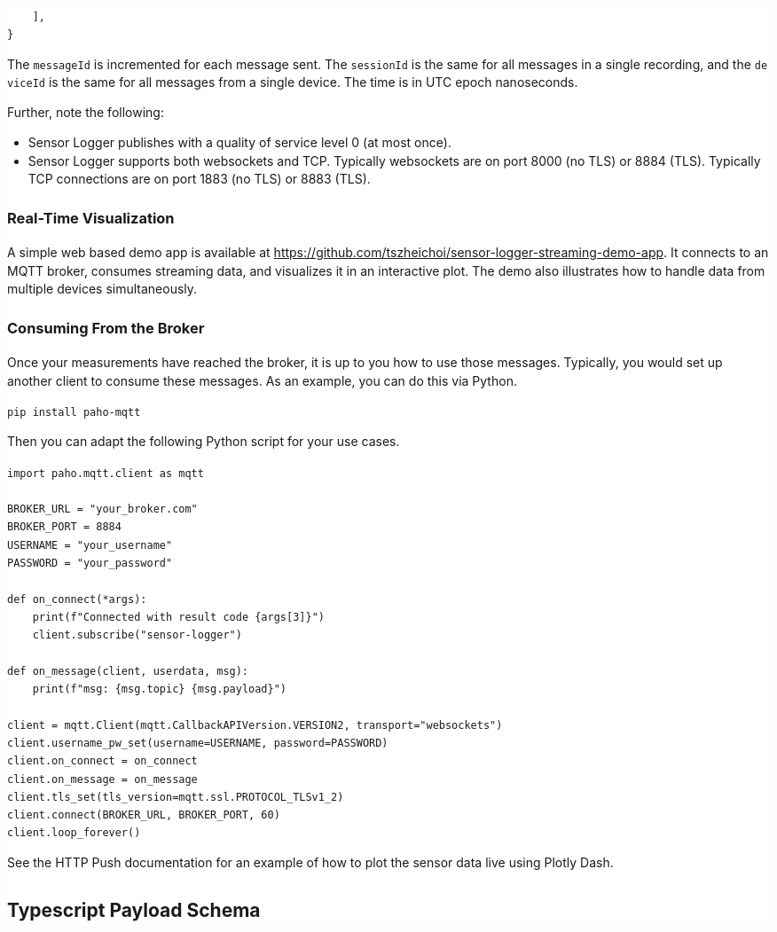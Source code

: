 ```
    ],
}
```
The `messageId` is incremented for each message sent. The `sessionId` is the same for all messages in a single recording, and the `deviceId` is the same for all messages from a single device. The time is in UTC epoch nanoseconds.

Further, note the following:
- Sensor Logger publishes with a quality of service level 0 (at most once).
- Sensor Logger supports both websockets and TCP. Typically websockets are on port 8000 (no TLS) or 8884 (TLS). Typically TCP connections are on port 1883 (no TLS) or 8883 (TLS).

### Real-Time Visualization
A simple web based demo app is available at https://github.com/tszheichoi/sensor-logger-streaming-demo-app. It connects to an MQTT broker, consumes streaming data, and visualizes it in an interactive plot. The demo also illustrates how to handle data from multiple devices simultaneously.

### Consuming From the Broker
Once your measurements have reached the broker, it is up to you how to use those messages. Typically, you would set up another client to consume these messages. As an example, you can do this via Python. 
```
pip install paho-mqtt
```
Then you can adapt the following Python script for your use cases. 
```
import paho.mqtt.client as mqtt

BROKER_URL = "your_broker.com"
BROKER_PORT = 8884
USERNAME = "your_username"
PASSWORD = "your_password"

def on_connect(*args):
    print(f"Connected with result code {args[3]}")
    client.subscribe("sensor-logger")

def on_message(client, userdata, msg):
    print(f"msg: {msg.topic} {msg.payload}")

client = mqtt.Client(mqtt.CallbackAPIVersion.VERSION2, transport="websockets")
client.username_pw_set(username=USERNAME, password=PASSWORD)
client.on_connect = on_connect
client.on_message = on_message
client.tls_set(tls_version=mqtt.ssl.PROTOCOL_TLSv1_2)
client.connect(BROKER_URL, BROKER_PORT, 60)
client.loop_forever()
```
See the HTTP Push documentation for an example of how to plot the sensor data live using Plotly Dash. 

## Typescript Payload Schema
